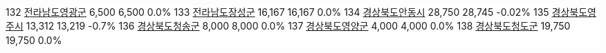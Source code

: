   <tr class="item">
    <td>132</td>
    <td><a href="/apt/전라남도영광군">전라남도영광군</a></td>
    <td>6,500</td>
    <td>6,500</td>
    <td>0.0%</td>
  </tr>

  <tr class="item">
    <td>133</td>
    <td><a href="/apt/전라남도장성군">전라남도장성군</a></td>
    <td>16,167</td>
    <td>16,167</td>
    <td>0.0%</td>
  </tr>

  <tr class="item">
    <td>134</td>
    <td><a href="/apt/경상북도안동시">경상북도안동시</a></td>
    <td>28,750</td>
    <td>28,745</td>
    <td>-0.02%</td>
  </tr>

  <tr class="item">
    <td>135</td>
    <td><a href="/apt/경상북도영주시">경상북도영주시</a></td>
    <td>13,312</td>
    <td>13,219</td>
    <td>-0.7%</td>
  </tr>

  <tr class="item">
    <td>136</td>
    <td><a href="/apt/경상북도청송군">경상북도청송군</a></td>
    <td>8,000</td>
    <td>8,000</td>
    <td>0.0%</td>
  </tr>

  <tr class="item">
    <td>137</td>
    <td><a href="/apt/경상북도영양군">경상북도영양군</a></td>
    <td>4,000</td>
    <td>4,000</td>
    <td>0.0%</td>
  </tr>

  <tr class="item">
    <td>138</td>
    <td><a href="/apt/경상북도청도군">경상북도청도군</a></td>
    <td>19,750</td>
    <td>19,750</td>
    <td>0.0%</td>
  </tr>
